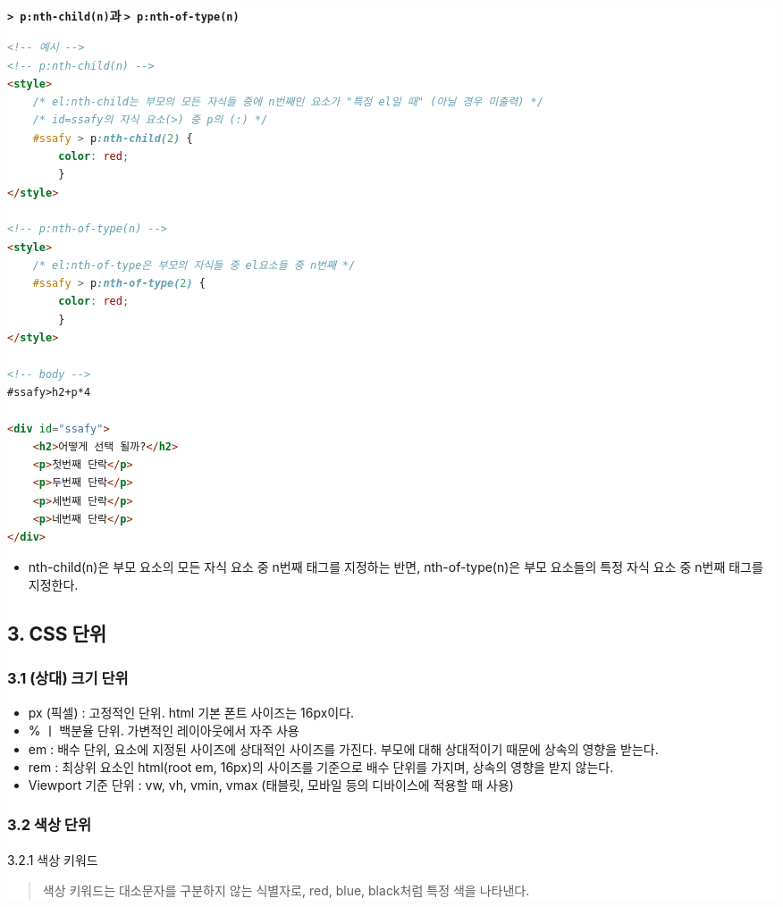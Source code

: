 **`> p:nth-child(n)`과 `> p:nth-of-type(n)`**

```html
<!-- 예시 -->
<!-- p:nth-child(n) -->
<style>
    /* el:nth-child는 부모의 모든 자식들 중에 n번째인 요소가 "특정 el일 때" (아닐 경우 미출력) */
    /* id=ssafy의 자식 요소(>) 중 p의 (:) */
    #ssafy > p:nth-child(2) {
        color: red;
        }
</style>

<!-- p:nth-of-type(n) -->
<style>
    /* el:nth-of-type은 부모의 자식들 중 el요소들 중 n번째 */
    #ssafy > p:nth-of-type(2) {
        color: red;
        }
</style>

<!-- body -->
#ssafy>h2+p*4

<div id="ssafy">
    <h2>어떻게 선택 될까?</h2>
    <p>첫번째 단락</p>
    <p>두번째 단락</p>
    <p>세번째 단락</p>
    <p>네번째 단락</p>
</div>
```

- nth-child(n)은 부모 요소의 모든 자식 요소 중 n번째 태그를 지정하는 반면, 
  nth-of-type(n)은 부모 요소들의 특정 자식 요소 중  n번째 태그를 지정한다.



## 3. CSS 단위

### 3.1 (상대) 크기 단위

- px (픽셀) : 고정적인 단위. html 기본 폰트 사이즈는 16px이다.
- % ㅣ 백분율 단위. 가변적인 레이아웃에서 자주 사용
- em : 배수 단위, 요소에 지정된 사이즈에 상대적인 사이즈를 가진다. 부모에 대해 상대적이기 때문에 상속의 영향을 받는다.
- rem : 최상위 요소인 html(root em, 16px)의 사이즈를 기준으로 배수 단위를 가지며, 상속의 영향을 받지 않는다.
- Viewport 기준 단위 : vw, vh, vmin, vmax (태블릿, 모바일 등의 디바이스에 적용할 때 사용)

### 3.2 색상 단위

3.2.1 색상 키워드

> 색상 키워드는 대소문자를 구분하지 않는 식별자로, red, blue, black처럼 특정 색을 나타낸다.

